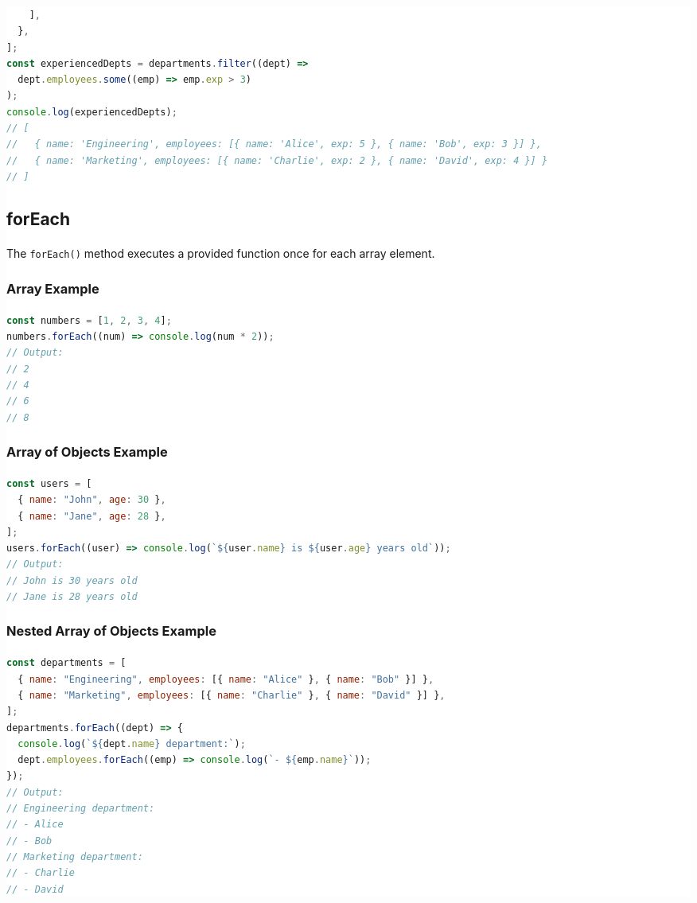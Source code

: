 ```javascript
    ],
  },
];
const experiencedDepts = departments.filter((dept) =>
  dept.employees.some((emp) => emp.exp > 3)
);
console.log(experiencedDepts);
// [
//   { name: 'Engineering', employees: [{ name: 'Alice', exp: 5 }, { name: 'Bob', exp: 3 }] },
//   { name: 'Marketing', employees: [{ name: 'Charlie', exp: 2 }, { name: 'David', exp: 4 }] }
// ]
```

## forEach

The `forEach()` method executes a provided function once for each array element.

### Array Example

```javascript
const numbers = [1, 2, 3, 4];
numbers.forEach((num) => console.log(num * 2));
// Output:
// 2
// 4
// 6
// 8
```

### Array of Objects Example

```javascript
const users = [
  { name: "John", age: 30 },
  { name: "Jane", age: 28 },
];
users.forEach((user) => console.log(`${user.name} is ${user.age} years old`));
// Output:
// John is 30 years old
// Jane is 28 years old
```

### Nested Array of Objects Example

```javascript
const departments = [
  { name: "Engineering", employees: [{ name: "Alice" }, { name: "Bob" }] },
  { name: "Marketing", employees: [{ name: "Charlie" }, { name: "David" }] },
];
departments.forEach((dept) => {
  console.log(`${dept.name} department:`);
  dept.employees.forEach((emp) => console.log(`- ${emp.name}`));
});
// Output:
// Engineering department:
// - Alice
// - Bob
// Marketing department:
// - Charlie
// - David
```
